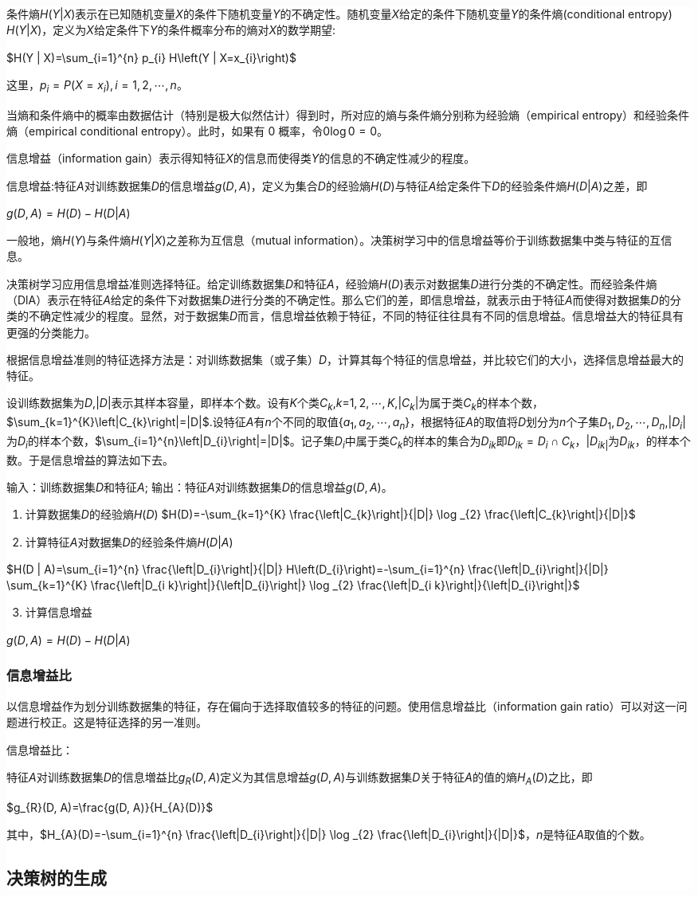 条件熵$H(Y | X)$表示在已知随机变量$X$的条件下随机变量$Y$的不确定性。随机变量$X$给定的条件下随机变量$Y$的条件熵(conditional entropy) $H(Y | X)$，定义为$X$给定条件下$Y$的条件概率分布的熵对$X$的数学期望:

$H(Y | X)=\sum_{i=1}^{n} p_{i} H\left(Y | X=x_{i}\right)$

这里，$p_{i}=P\left(X=x_{i}\right), i=1,2, \cdots, n$。

当熵和条件熵中的概率由数据估计（特别是极大似然估计）得到时，所对应的熵与条件熵分别称为经验熵（empirical entropy）和经验条件熵（empirical conditional entropy）。此时，如果有 0 概率，令$0 \log 0=0$。

信息增益（information gain）表示得知特征$X$的信息而使得类$Y$的信息的不确定性减少的程度。

信息增益:特征$A$对训练数据集$D$的信息増益$g(D, A)$，定义为集合$D$的经验熵$H(D)$与特征$A$给定条件下$D$的经验条件熵$H(D | A)$之差，即

$g(D, A)=H(D)-H(D | A)$

一般地，熵$H(Y)$与条件熵$H(Y | X)$之差称为互信息（mutual information）。决策树学习中的信息增益等价于训练数据集中类与特征的互信息。

决策树学习应用信息增益准则选择特征。给定训练数据集$D$和特征$A$，经验熵$H(D)$表示对数据集$D$进行分类的不确定性。而经验条件熵（DlA）表示在特征$A$给定的条件下对数据集$D$进行分类的不确定性。那么它们的差，即信息增益，就表示由于特征$A$而使得对数据集$D$的分类的不确定性减少的程度。显然，对于数据集$D$而言，信息增益依赖于特征，不同的特征往往具有不同的信息增益。信息增益大的特征具有更强的分类能力。

根据信息增益准则的特征选择方法是：对训练数据集（或子集）$D$，计算其每个特征的信息增益，并比较它们的大小，选择信息增益最大的特征。

设训练数据集为$D$,$|D|$表示其样本容量，即样本个数。设有$K$个类$C_{k}$,$k=$$1,2, \cdots, K$,$\left|C_{k}\right|$为属于类$C_{k}$的样本个数，$\sum_{k=1}^{K}\left|C_{k}\right|=|D|$.设特征$A$有$n$个不同的取值$\left\{a_{1}, a_{2}, \cdots, a_{n}\right\}$，根据特征$A$的取值将$D$划分为$n$个子集$D_{1}, D_{2}, \cdots, D_{n}$,$\left|D_{i}\right|$为$D_{i}$的样本个数，$\sum_{i=1}^{n}\left|D_{i}\right|=|D|$。记子集$D_{i}$中属于类$C_{k}$的样本的集合为$D_{i k}$即$D_{i k}=D_{i} \cap C_{k}$，$| D_{i k |}$为$D_{i k}$，的样本个数。于是信息增益的算法如下去。

输入：训练数据集$D$和特征$A$;
输出：特征$A$对训练数据集$D$的信息增益$g(D, A)$。

1. 计算数据集$D$的经验熵$H(D)$
$H(D)=-\sum_{k=1}^{K} \frac{\left|C_{k}\right|}{|D|} \log _{2} \frac{\left|C_{k}\right|}{|D|}$

2. 计算特征$A$对数据集$D$的经验条件熵$H(D | A)$

$H(D | A)=\sum_{i=1}^{n} \frac{\left|D_{i}\right|}{|D|} H\left(D_{i}\right)=-\sum_{i=1}^{n} \frac{\left|D_{i}\right|}{|D|} \sum_{k=1}^{K} \frac{\left|D_{i k}\right|}{\left|D_{i}\right|} \log _{2} \frac{\left|D_{i k}\right|}{\left|D_{i}\right|}$

3. 计算信息增益

$g(D, A)=H(D)-H(D | A)$

### 信息增益比
以信息增益作为划分训练数据集的特征，存在偏向于选择取值较多的特征的问题。使用信息增益比（information gain ratio）可以对这一问题进行校正。这是特征选择的另一准则。

信息增益比：

特征$A$对训练数据集$D$的信息増益比$g_{R}(D, A)$定义为其信息增益$g(D, A)$与训练数据集$D$关于特征$A$的值的熵$H_{A}(D)$之比，即

$g_{R}(D, A)=\frac{g(D, A)}{H_{A}(D)}$

其中，$H_{A}(D)=-\sum_{i=1}^{n} \frac{\left|D_{i}\right|}{|D|} \log _{2} \frac{\left|D_{i}\right|}{|D|}$，$n$是特征$A$取值的个数。
## 决策树的生成
